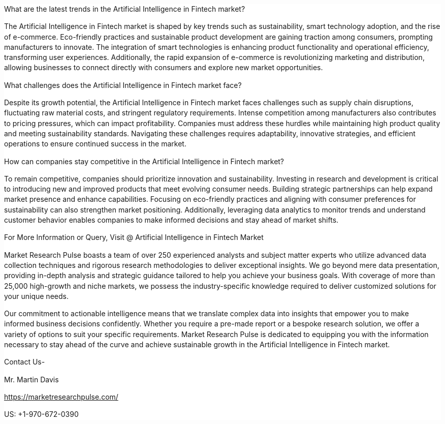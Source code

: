 What are the latest trends in the Artificial Intelligence in Fintech market?

The Artificial Intelligence in Fintech market is shaped by key trends such as sustainability, smart technology adoption, and the rise of e-commerce. Eco-friendly practices and sustainable product development are gaining traction among consumers, prompting manufacturers to innovate. The integration of smart technologies is enhancing product functionality and operational efficiency, transforming user experiences. Additionally, the rapid expansion of e-commerce is revolutionizing marketing and distribution, allowing businesses to connect directly with consumers and explore new market opportunities.

What challenges does the Artificial Intelligence in Fintech market face?

Despite its growth potential, the Artificial Intelligence in Fintech market faces challenges such as supply chain disruptions, fluctuating raw material costs, and stringent regulatory requirements. Intense competition among manufacturers also contributes to pricing pressures, which can impact profitability. Companies must address these hurdles while maintaining high product quality and meeting sustainability standards. Navigating these challenges requires adaptability, innovative strategies, and efficient operations to ensure continued success in the market.

How can companies stay competitive in the Artificial Intelligence in Fintech market?

To remain competitive, companies should prioritize innovation and sustainability. Investing in research and development is critical to introducing new and improved products that meet evolving consumer needs. Building strategic partnerships can help expand market presence and enhance capabilities. Focusing on eco-friendly practices and aligning with consumer preferences for sustainability can also strengthen market positioning. Additionally, leveraging data analytics to monitor trends and understand customer behavior enables companies to make informed decisions and stay ahead of market shifts.

For More Information or Query, Visit @ Artificial Intelligence in Fintech Market

Market Research Pulse boasts a team of over 250 experienced analysts and subject matter experts who utilize advanced data collection techniques and rigorous research methodologies to deliver exceptional insights. We go beyond mere data presentation, providing in-depth analysis and strategic guidance tailored to help you achieve your business goals. With coverage of more than 25,000 high-growth and niche markets, we possess the industry-specific knowledge required to deliver customized solutions for your unique needs.

Our commitment to actionable intelligence means that we translate complex data into insights that empower you to make informed business decisions confidently. Whether you require a pre-made report or a bespoke research solution, we offer a variety of options to suit your specific requirements. Market Research Pulse is dedicated to equipping you with the information necessary to stay ahead of the curve and achieve sustainable growth in the Artificial Intelligence in Fintech market.

Contact Us-

Mr. Martin Davis

https://marketresearchpulse.com/

US: +1-970-672-0390
